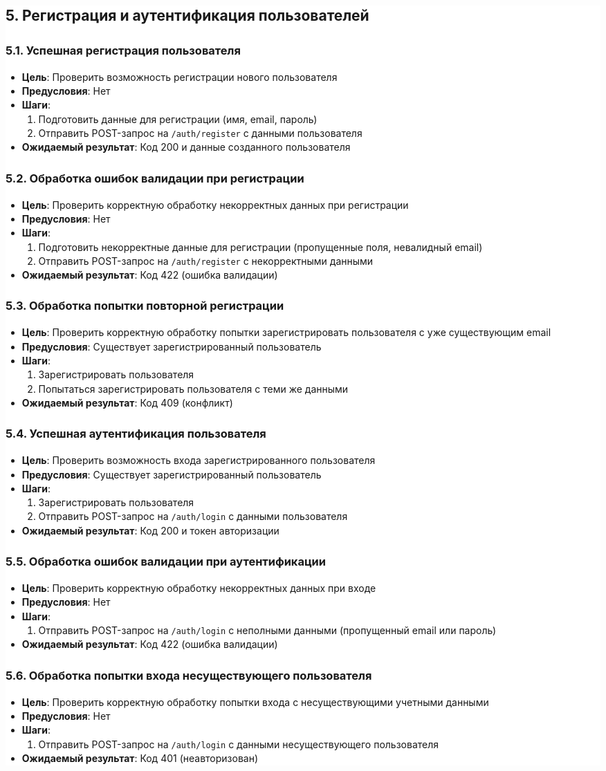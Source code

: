 ## 5. Регистрация и аутентификация пользователей

### 5.1. Успешная регистрация пользователя

- **Цель**: Проверить возможность регистрации нового пользователя
- **Предусловия**: Нет
- **Шаги**:
    1. Подготовить данные для регистрации (имя, email, пароль)
    2. Отправить POST-запрос на `/auth/register` с данными пользователя
- **Ожидаемый результат**: Код 200 и данные созданного пользователя

### 5.2. Обработка ошибок валидации при регистрации

- **Цель**: Проверить корректную обработку некорректных данных при регистрации
- **Предусловия**: Нет
- **Шаги**:
    1. Подготовить некорректные данные для регистрации (пропущенные поля, невалидный email)
    2. Отправить POST-запрос на `/auth/register` с некорректными данными
- **Ожидаемый результат**: Код 422 (ошибка валидации)

### 5.3. Обработка попытки повторной регистрации

- **Цель**: Проверить корректную обработку попытки зарегистрировать пользователя с уже существующим email
- **Предусловия**: Существует зарегистрированный пользователь
- **Шаги**:
    1. Зарегистрировать пользователя
    2. Попытаться зарегистрировать пользователя с теми же данными
- **Ожидаемый результат**: Код 409 (конфликт)

### 5.4. Успешная аутентификация пользователя

- **Цель**: Проверить возможность входа зарегистрированного пользователя
- **Предусловия**: Существует зарегистрированный пользователь
- **Шаги**:
    1. Зарегистрировать пользователя
    2. Отправить POST-запрос на `/auth/login` с данными пользователя
- **Ожидаемый результат**: Код 200 и токен авторизации

### 5.5. Обработка ошибок валидации при аутентификации

- **Цель**: Проверить корректную обработку некорректных данных при входе
- **Предусловия**: Нет
- **Шаги**:
    1. Отправить POST-запрос на `/auth/login` с неполными данными (пропущенный email или пароль)
- **Ожидаемый результат**: Код 422 (ошибка валидации)

### 5.6. Обработка попытки входа несуществующего пользователя

- **Цель**: Проверить корректную обработку попытки входа с несуществующими учетными данными
- **Предусловия**: Нет
- **Шаги**:
    1. Отправить POST-запрос на `/auth/login` с данными несуществующего пользователя
- **Ожидаемый результат**: Код 401 (неавторизован)
